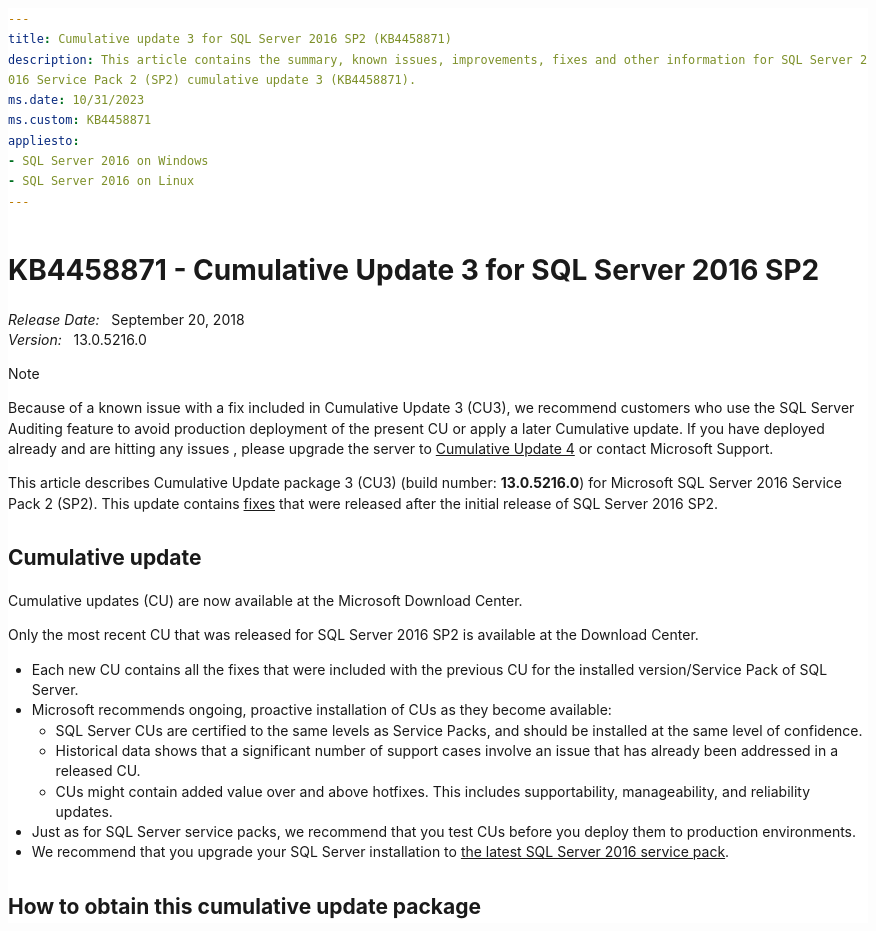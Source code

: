 ```yaml
---
title: Cumulative update 3 for SQL Server 2016 SP2 (KB4458871)
description: This article contains the summary, known issues, improvements, fixes and other information for SQL Server 2016 Service Pack 2 (SP2) cumulative update 3 (KB4458871).
ms.date: 10/31/2023
ms.custom: KB4458871
appliesto:
- SQL Server 2016 on Windows
- SQL Server 2016 on Linux
---
```


# KB4458871 - Cumulative Update 3 for SQL Server 2016 SP2

_Release Date:_ &nbsp; September 20, 2018  
_Version:_ &nbsp; 13.0.5216.0

> [!NOTE]
> Because of a known issue with a fix included in Cumulative Update 3 (CU3), we recommend customers who use the SQL Server Auditing feature to avoid production deployment of the present CU or apply a later Cumulative update. If you have deployed already and are hitting any issues , please upgrade the server to [Cumulative Update 4](sp2cumulativeupdate4.md) or contact Microsoft Support.

This article describes Cumulative Update package 3 (CU3) (build number: **13.0.5216.0**) for Microsoft SQL Server 2016 Service Pack 2 (SP2). This update contains [fixes](#additional-hotfixes-that-are-included-in-this-cumulative-update-package) that were released after the initial release of SQL Server 2016 SP2.

## Cumulative update

Cumulative updates (CU) are now available at the Microsoft Download Center.

Only the most recent CU that was released for SQL Server 2016 SP2 is available at the Download Center.

- Each new CU contains all the fixes that were included with the previous CU for the installed version/Service Pack of SQL Server.
- Microsoft recommends ongoing, proactive installation of CUs as they become available:
  - SQL Server CUs are certified to the same levels as Service Packs, and should be installed at the same level of confidence.
  - Historical data shows that a significant number of support cases involve an issue that has already been addressed in a released CU.
  - CUs might contain added value over and above hotfixes. This includes supportability, manageability, and reliability updates.
- Just as for SQL Server service packs, we recommend that you test CUs before you deploy them to production environments.
- We recommend that you upgrade your SQL Server installation to [the latest SQL Server 2016 service pack](https://support.microsoft.com/help/3177534).

## How to obtain this cumulative update package
